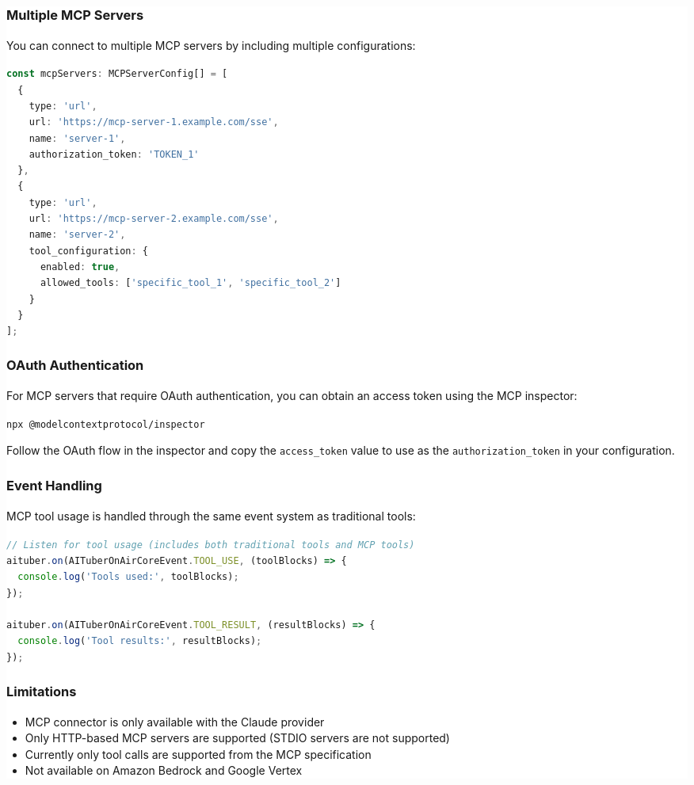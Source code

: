 ### Multiple MCP Servers

You can connect to multiple MCP servers by including multiple configurations:

```typescript
const mcpServers: MCPServerConfig[] = [
  {
    type: 'url',
    url: 'https://mcp-server-1.example.com/sse',
    name: 'server-1',
    authorization_token: 'TOKEN_1'
  },
  {
    type: 'url',
    url: 'https://mcp-server-2.example.com/sse',
    name: 'server-2',
    tool_configuration: {
      enabled: true,
      allowed_tools: ['specific_tool_1', 'specific_tool_2']
    }
  }
];
```

### OAuth Authentication

For MCP servers that require OAuth authentication, you can obtain an access token using the MCP inspector:

```bash
npx @modelcontextprotocol/inspector
```

Follow the OAuth flow in the inspector and copy the `access_token` value to use as the `authorization_token` in your configuration.

### Event Handling

MCP tool usage is handled through the same event system as traditional tools:

```typescript
// Listen for tool usage (includes both traditional tools and MCP tools)
aituber.on(AITuberOnAirCoreEvent.TOOL_USE, (toolBlocks) => {
  console.log('Tools used:', toolBlocks);
});

aituber.on(AITuberOnAirCoreEvent.TOOL_RESULT, (resultBlocks) => {
  console.log('Tool results:', resultBlocks);
});
```

### Limitations

- MCP connector is only available with the Claude provider
- Only HTTP-based MCP servers are supported (STDIO servers are not supported)
- Currently only tool calls are supported from the MCP specification
- Not available on Amazon Bedrock and Google Vertex
